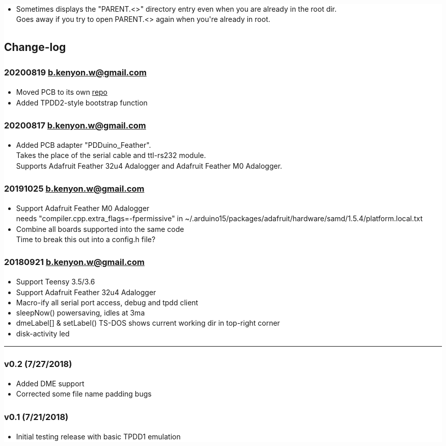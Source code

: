 * Sometimes displays the "PARENT.<>" directory entry even when you are already in the root dir.  
Goes away if you try to open PARENT.<> again when you're already in root.


## Change-log

### 20200819 b.kenyon.w@gmail.com
* Moved PCB to its own [repo](https://github.com/bkw777/MounT)  
* Added TPDD2-style bootstrap function  

### 20200817 b.kenyon.w@gmail.com
* Added PCB adapter "PDDuino_Feather".  
 Takes the place of the serial cable and ttl-rs232 module.  
 Supports Adafruit Feather 32u4 Adalogger and Adafruit Feather M0 Adalogger.  

### 20191025 b.kenyon.w@gmail.com
* Support Adafruit Feather M0 Adalogger  
 needs "compiler.cpp.extra_flags=-fpermissive" in ~/.arduino15/packages/adafruit/hardware/samd/1.5.4/platform.local.txt
* Combine all boards supported into the same code  
 Time to break this out into a config.h file?

### 20180921 b.kenyon.w@gmail.com
* Support Teensy 3.5/3.6
* Support Adafruit Feather 32u4 Adalogger
* Macro-ify all serial port access, debug and tpdd client
* sleepNow() powersaving, idles at 3ma
* dmeLabel[] & setLabel() TS-DOS shows current working dir in top-right corner
* disk-activity led

---

### v0.2 (7/27/2018)
* Added DME support
* Corrected some file name padding bugs

### v0.1 (7/21/2018)
* Initial testing release with basic TPDD1 emulation
